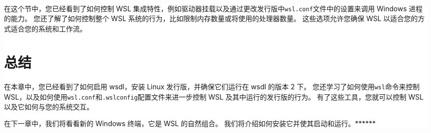 在这个节中，您已经看到了如何控制 WSL 集成特性，例如驱动器挂载以及通过更改发行版中`wsl.conf`文件中的设置来调用 Windows 进程的能力。 您还了解了如何控制整个 WSL 系统的行为，比如限制内存数量或将使用的处理器数量。 这些选项允许您确保 WSL 以适合您的方式适合您的系统和工作流。

# 总结

在本章中，您已经看到了如何启用 wsdl，安装 Linux 发行版，并确保它们运行在 wsdl 的版本 2 下。 您还学习了如何使用`wsl`命令来控制 WSL，以及如何使用`wsl.conf`和`.wslconfig`配置文件来进一步控制 WSL 及其中运行的发行版的行为。 有了这些工具，您就可以控制 WSL 以及它如何与您的系统交互。

在下一章中，我们将看看新的 Windows 终端，它是 WSL 的自然组合。 我们将介绍如何安装它并使其启动和运行。******